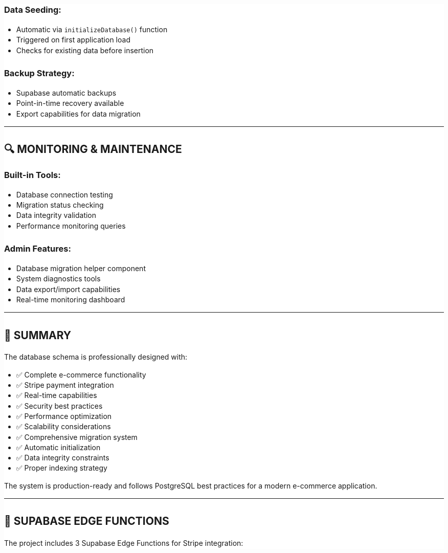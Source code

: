 ### **Data Seeding**:
- Automatic via `initializeDatabase()` function
- Triggered on first application load
- Checks for existing data before insertion

### **Backup Strategy**:
- Supabase automatic backups
- Point-in-time recovery available
- Export capabilities for data migration

---

## 🔍 **MONITORING & MAINTENANCE**

### **Built-in Tools**:
- Database connection testing
- Migration status checking
- Data integrity validation
- Performance monitoring queries

### **Admin Features**:
- Database migration helper component
- System diagnostics tools
- Data export/import capabilities
- Real-time monitoring dashboard

---

## 📝 **SUMMARY**

The database schema is professionally designed with:
- ✅ Complete e-commerce functionality
- ✅ Stripe payment integration
- ✅ Real-time capabilities
- ✅ Security best practices
- ✅ Performance optimization
- ✅ Scalability considerations
- ✅ Comprehensive migration system
- ✅ Automatic initialization
- ✅ Data integrity constraints
- ✅ Proper indexing strategy

The system is production-ready and follows PostgreSQL best practices for a modern e-commerce application.

---

## 🔧 **SUPABASE EDGE FUNCTIONS**

The project includes 3 Supabase Edge Functions for Stripe integration:

